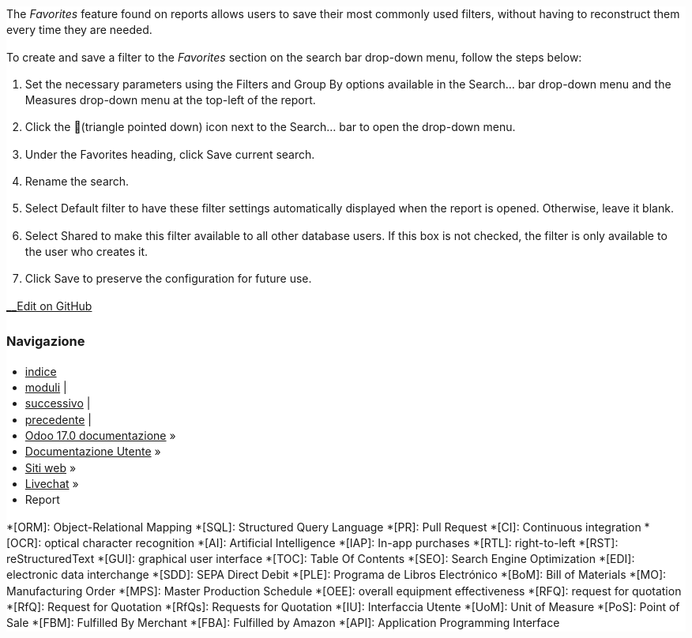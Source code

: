 The _Favorites_ feature found on reports allows users to save their most commonly used filters, without having to reconstruct them every time they are needed.

To create and save a filter to the _Favorites_ section on the search bar drop-down menu, follow the steps below:

  1. Set the necessary parameters using the Filters and Group By options available in the Search… bar drop-down menu and the Measures drop-down menu at the top-left of the report.

  2. Click the 🔻(triangle pointed down) icon next to the Search… bar to open the drop-down menu.

  3. Under the Favorites heading, click Save current search.

  4. Rename the search.

  5. Select Default filter to have these filter settings automatically displayed when the report is opened. Otherwise, leave it blank.

  6. Select Shared to make this filter available to all other database users. If this box is not checked, the filter is only available to the user who creates it.

  7. Click Save to preserve the configuration for future use.




[ __Edit on GitHub](https://github.com/odoo/documentation/edit/17.0/content/applications/websites/livechat/reports.rst)

### Navigazione

  * [indice](../../../genindex.html "Indice generale")
  * [moduli](../../../py-modindex.html "Indice del modulo Python") |
  * [successivo](participate.html "Participate in live chat") |
  * [precedente](chatbots.html "Chatbot") |
  * [Odoo 17.0 documentazione](../../../index-2.html) »
  * [Documentazione Utente](../../../applications.html) »
  * [Siti web](../../websites.html) »
  * [Livechat](../livechat.html) »
  * Report


  *[ORM]: Object-Relational Mapping
  *[SQL]: Structured Query Language
  *[PR]: Pull Request
  *[CI]: Continuous integration
  *[OCR]: optical character recognition
  *[AI]: Artificial Intelligence
  *[IAP]: In-app purchases
  *[RTL]: right-to-left
  *[RST]: reStructuredText
  *[GUI]: graphical user interface
  *[TOC]: Table Of Contents
  *[SEO]: Search Engine Optimization
  *[EDI]: electronic data interchange
  *[SDD]: SEPA Direct Debit
  *[PLE]: Programa de Libros Electrónico
  *[BoM]: Bill of Materials
  *[MO]: Manufacturing Order
  *[MPS]: Master Production Schedule
  *[OEE]: overall equipment effectiveness
  *[RFQ]: request for quotation
  *[RfQ]: Request for Quotation
  *[RfQs]: Requests for Quotation
  *[IU]: Interfaccia Utente
  *[UoM]: Unit of Measure
  *[PoS]: Point of Sale
  *[FBM]: Fulfilled By Merchant
  *[FBA]: Fulfilled by Amazon
  *[API]: Application Programming Interface